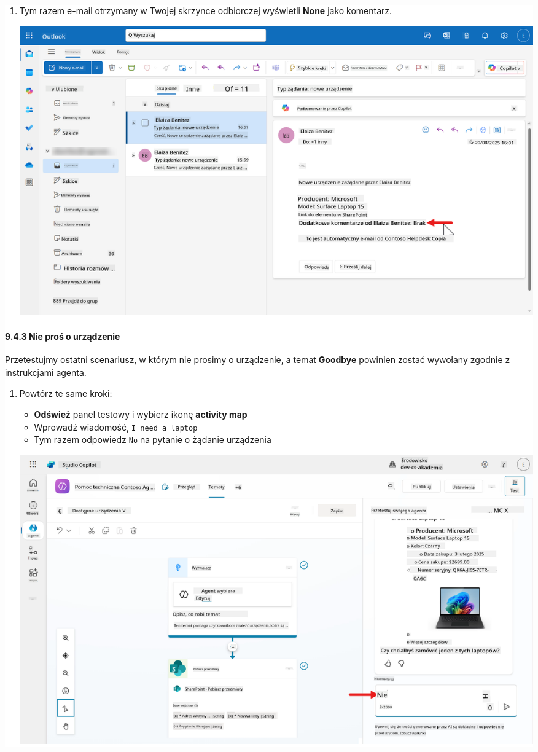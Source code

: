 1. Tym razem e-mail otrzymany w Twojej skrzynce odbiorczej wyświetli **None** jako komentarz.

    ![Otrzymany e-mail](../../../../../translated_images/9.4_15_ReviewEmailMessage.137f35152c9da4b4a02bebec5f0cc9e55cfa25679770ace003aa19482ed0f3eb.pl.png)

#### 9.4.3 Nie proś o urządzenie

Przetestujmy ostatni scenariusz, w którym nie prosimy o urządzenie, a temat **Goodbye** powinien zostać wywołany zgodnie z instrukcjami agenta.

1. Powtórz te same kroki:

    - **Odśwież** panel testowy i wybierz ikonę **activity map**
    - Wprowadź wiadomość, `I need a laptop`
    - Tym razem odpowiedz `No` na pytanie o żądanie urządzenia

    ![Test agenta](../../../../../translated_images/9.4_16_TestAgent_RequestDevice_No.85f205968f1d4083f20cc890a707748f8e06c01a19536cd299a13bdde2350de7.pl.png)
